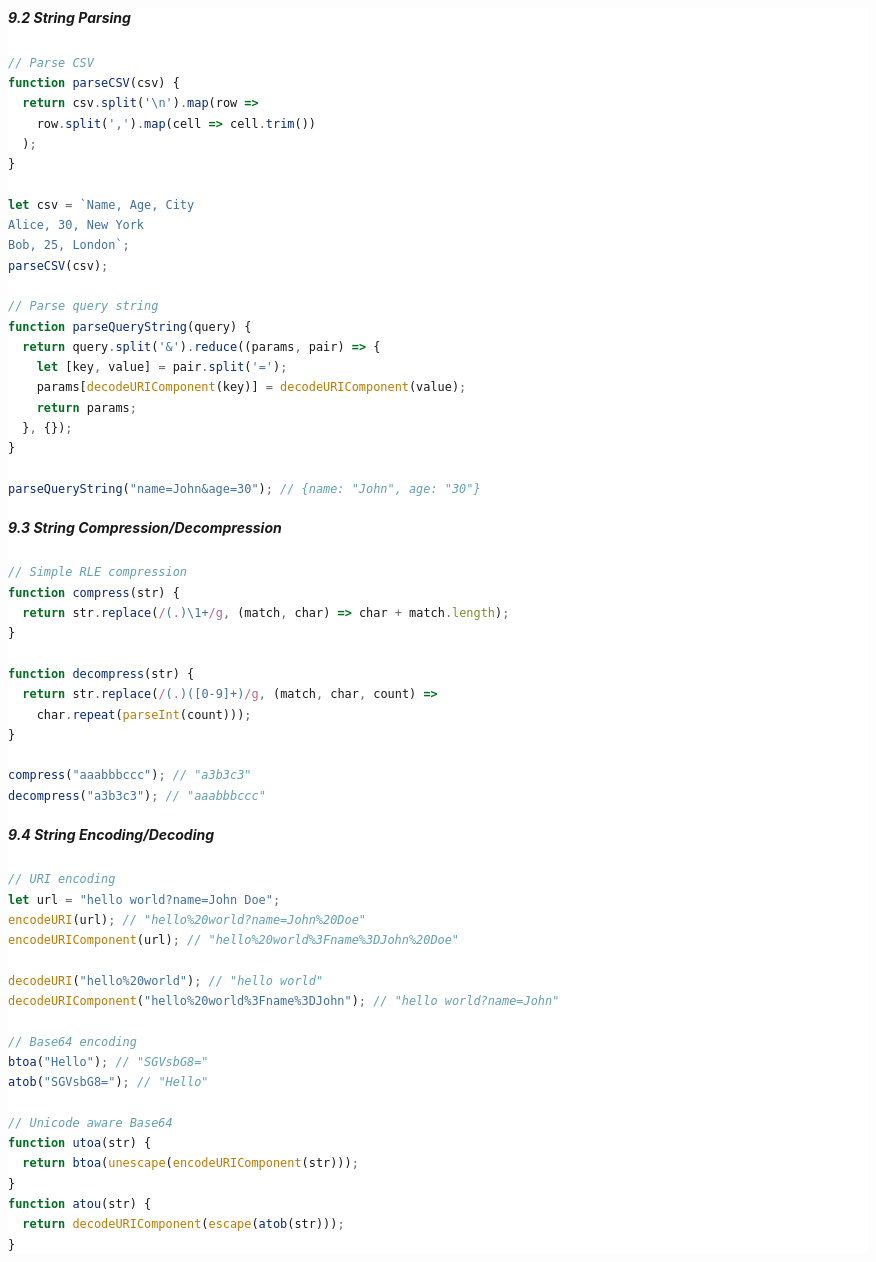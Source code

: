 ##### **9.2 String Parsing**

```javascript
// Parse CSV
function parseCSV(csv) {
  return csv.split('\n').map(row =>
    row.split(',').map(cell => cell.trim())
  );
}

let csv = `Name, Age, City
Alice, 30, New York
Bob, 25, London`;
parseCSV(csv);

// Parse query string
function parseQueryString(query) {
  return query.split('&').reduce((params, pair) => {
    let [key, value] = pair.split('=');
    params[decodeURIComponent(key)] = decodeURIComponent(value);
    return params;
  }, {});
}

parseQueryString("name=John&age=30"); // {name: "John", age: "30"}
```

##### **9.3 String Compression/Decompression**

```javascript
// Simple RLE compression
function compress(str) {
  return str.replace(/(.)\1+/g, (match, char) => char + match.length);
}

function decompress(str) {
  return str.replace(/(.)([0-9]+)/g, (match, char, count) =>
    char.repeat(parseInt(count)));
}

compress("aaabbbccc"); // "a3b3c3"
decompress("a3b3c3"); // "aaabbbccc"
```

##### **9.4 String Encoding/Decoding**

```javascript
// URI encoding
let url = "hello world?name=John Doe";
encodeURI(url); // "hello%20world?name=John%20Doe"
encodeURIComponent(url); // "hello%20world%3Fname%3DJohn%20Doe"

decodeURI("hello%20world"); // "hello world"
decodeURIComponent("hello%20world%3Fname%3DJohn"); // "hello world?name=John"

// Base64 encoding
btoa("Hello"); // "SGVsbG8="
atob("SGVsbG8="); // "Hello"

// Unicode aware Base64
function utoa(str) {
  return btoa(unescape(encodeURIComponent(str)));
}
function atou(str) {
  return decodeURIComponent(escape(atob(str)));
}
```